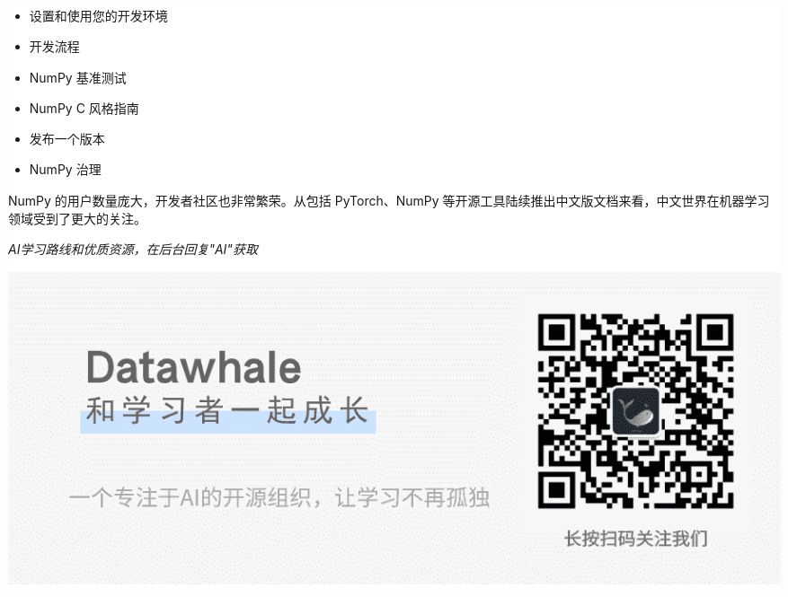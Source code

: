 *   设置和使用您的开发环境

*   开发流程

*   NumPy 基准测试

*   NumPy C 风格指南

*   发布一个版本

*   NumPy 治理

NumPy 的用户数量庞大，开发者社区也非常繁荣。从包括 PyTorch、NumPy 等开源工具陆续推出中文版文档来看，中文世界在机器学习领域受到了更大的关注。

*AI学习路线和优质资源，在后台回复"AI"获取*

![](../img/ac1260bd6d55ebcd4401293b8b1ef5ff.png)
